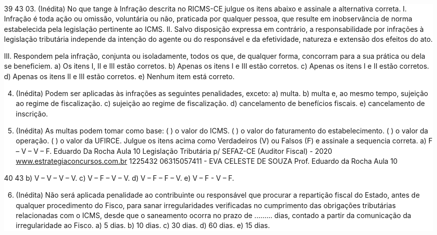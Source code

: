 

39
43
03.  (Inédita) No  que  tange  à  Infração  descrita  no  RICMS-CE  julgue  os  itens abaixo e assinale a alternativa correta.
I. Infração é toda ação ou omissão, voluntária ou não, praticada por qualquer pessoa, que resulte em inobservância de norma estabelecida pela legislação pertinente ao ICMS.
II. Salvo disposição expressa em contrário, a responsabilidade por infrações à legislação tributária independe da intenção do agente ou do responsável e da efetividade, natureza e extensão dos efeitos do ato.


III.  Respondem  pela  infração,  conjunta  ou  isoladamente,  todos  os que,  de qualquer forma, concorram para a sua prática ou dela se beneficiem.
a) Os itens I, II e III estão corretos.
b) Apenas os itens I e III estão corretos.
c) Apenas os itens I e II estão corretos.
d) Apenas os itens II e III estão corretos.
e) Nenhum item está correto.

04.  (Inédita) Podem  ser  aplicadas  às  infrações  as  seguintes  penalidades, exceto:
a) multa.
b) multa e, ao mesmo tempo, sujeição ao regime de fiscalização.
c) sujeição ao regime de fiscalização.
d) cancelamento de benefícios fiscais.
e) cancelamento de inscrição.

05. (Inédita) As multas podem tomar como base:
(  ) o valor do ICMS.
(  ) o valor do faturamento do estabelecimento.
(  ) o valor da operação.
(  ) o valor da UFIRCE.
Julgue  os  itens  acima  como  Verdadeiros  (V)  ou  Falsos  (F)  e assinale  a sequencia correta.
a) F – V – V – F.
Eduardo Da Rocha
Aula 10
Legislação Tributária p/ SEFAZ-CE (Auditor Fiscal) - 2020 www.estrategiaconcursos.com.br 1225432
06315057411 - EVA CELESTE DE SOUZA 
Prof. Eduardo da Rocha Aula 10





40
43
b) V – V – V – V.
c) V – F – V – V.
d) V – F – F – V.
e) V – F  - V – F.

06. (Inédita) Não será aplicada penalidade ao contribuinte ou responsável que procurar  a  repartição fiscal  do  Estado,  antes  de  qualquer  procedimento  do Fisco, para sanar irregularidades verificadas no cumprimento das obrigações tributárias relacionadas com o ICMS, desde que o saneamento ocorra no prazo de ......... dias, contado a partir da comunicação da irregularidade ao Fisco.
a) 5 dias.
b) 10 dias.
c) 30 dias.
d) 60 dias.
e) 15 dias.
